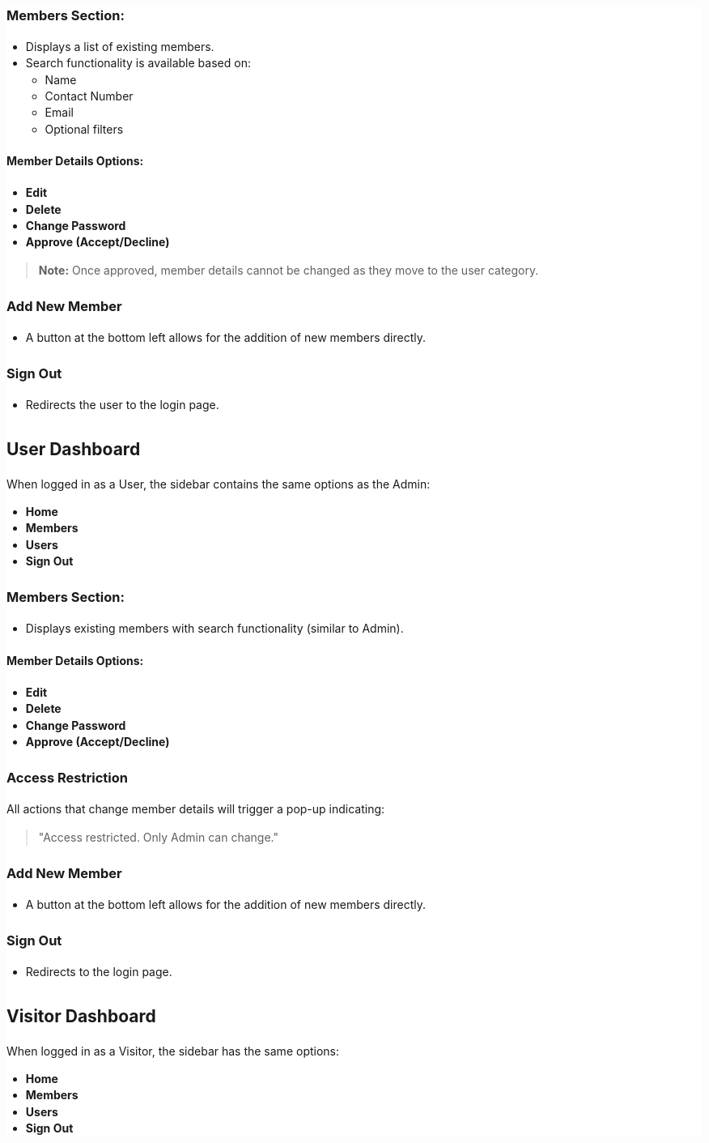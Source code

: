 ### Members Section:
- Displays a list of existing members.
- Search functionality is available based on:
  - Name
  - Contact Number
  - Email
  - Optional filters

#### Member Details Options:
- **Edit**
- **Delete**
- **Change Password**
- **Approve (Accept/Decline)**

> **Note:** Once approved, member details cannot be changed as they move to the user category.

### Add New Member
- A button at the bottom left allows for the addition of new members directly.

### Sign Out
- Redirects the user to the login page.

## User Dashboard
When logged in as a User, the sidebar contains the same options as the Admin:
- **Home**
- **Members**
- **Users**
- **Sign Out**

### Members Section:
- Displays existing members with search functionality (similar to Admin).

#### Member Details Options:
- **Edit**
- **Delete**
- **Change Password**
- **Approve (Accept/Decline)**

### Access Restriction
All actions that change member details will trigger a pop-up indicating: 
> "Access restricted. Only Admin can change."

### Add New Member
- A button at the bottom left allows for the addition of new members directly.

### Sign Out
- Redirects to the login page.

## Visitor Dashboard
When logged in as a Visitor, the sidebar has the same options:
- **Home**
- **Members**
- **Users**
- **Sign Out**
